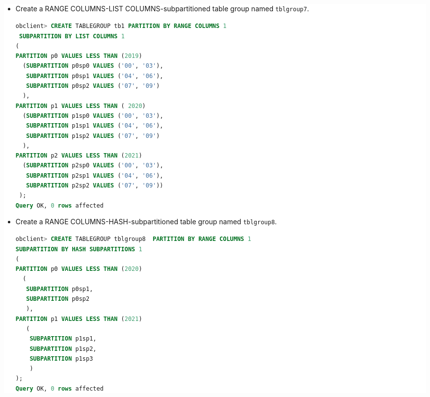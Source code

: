 * Create a RANGE COLUMNS-LIST COLUMNS-subpartitioned table group named `tblgroup7`.

   ```sql
   obclient> CREATE TABLEGROUP tb1 PARTITION BY RANGE COLUMNS 1
    SUBPARTITION BY LIST COLUMNS 1
   (
   PARTITION p0 VALUES LESS THAN (2019)
     (SUBPARTITION p0sp0 VALUES ('00', '03'),
      SUBPARTITION p0sp1 VALUES ('04', '06'),
      SUBPARTITION p0sp2 VALUES ('07', '09')
     ),
   PARTITION p1 VALUES LESS THAN ( 2020)
     (SUBPARTITION p1sp0 VALUES ('00', '03'),
      SUBPARTITION p1sp1 VALUES ('04', '06'),
      SUBPARTITION p1sp2 VALUES ('07', '09')
     ),
   PARTITION p2 VALUES LESS THAN (2021)
     (SUBPARTITION p2sp0 VALUES ('00', '03'),
      SUBPARTITION p2sp1 VALUES ('04', '06'),
      SUBPARTITION p2sp2 VALUES ('07', '09'))
    );
   Query OK, 0 rows affected
   ```

* Create a RANGE COLUMNS-HASH-subpartitioned table group named `tblgroup8`.

   ```sql
   obclient> CREATE TABLEGROUP tblgroup8  PARTITION BY RANGE COLUMNS 1
   SUBPARTITION BY HASH SUBPARTITIONS 1
   (
   PARTITION p0 VALUES LESS THAN (2020)
     (
      SUBPARTITION p0sp1,
      SUBPARTITION p0sp2
      ),
   PARTITION p1 VALUES LESS THAN (2021)
      (
       SUBPARTITION p1sp1,
       SUBPARTITION p1sp2,
       SUBPARTITION p1sp3
       )
   );
   Query OK, 0 rows affected
   ```
